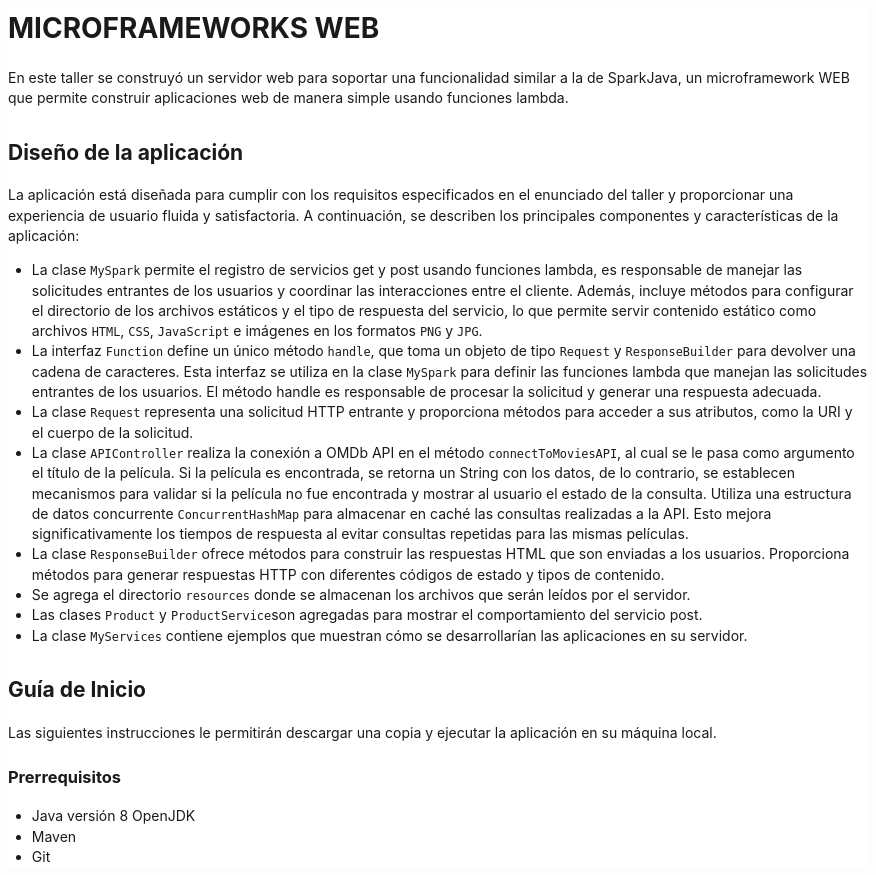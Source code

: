

# MICROFRAMEWORKS WEB

En este taller se construyó un servidor web para soportar una funcionalidad similar a la de SparkJava, un microframework WEB que permite construir aplicaciones web de manera simple usando funciones lambda.

## Diseño de la aplicación

La aplicación está diseñada para cumplir con los requisitos especificados en el enunciado del taller y proporcionar una experiencia de usuario fluida y satisfactoria. A continuación, se describen los principales componentes y características de la aplicación:

- La clase `MySpark` permite el registro de servicios get y post usando funciones lambda, es responsable de manejar las solicitudes entrantes de los usuarios y coordinar las interacciones entre el cliente. Además, incluye métodos para configurar el directorio de los archivos estáticos y el tipo de respuesta del servicio, lo que permite servir contenido estático como archivos `HTML`, `CSS`, `JavaScript` e imágenes en los formatos `PNG` y `JPG`.
- La interfaz `Function` define un único método `handle`, que toma un objeto de tipo `Request` y `ResponseBuilder` para devolver una cadena de caracteres. Esta interfaz se utiliza en la clase `MySpark` para definir las funciones lambda que manejan las solicitudes entrantes de los usuarios. El método handle es responsable de procesar la solicitud y generar una respuesta adecuada.
- La clase `Request` representa una solicitud HTTP entrante y proporciona métodos para acceder a sus atributos, como la URI y el cuerpo de la solicitud. 
- La clase `APIController` realiza la conexión a OMDb API en el método `connectToMoviesAPI`, al cual se le pasa como argumento el título de la película. Si la película es encontrada, se retorna un String con los datos, de lo contrario, se establecen mecanismos para validar si la película no fue encontrada y mostrar al usuario el estado de la consulta. Utiliza una estructura de datos concurrente `ConcurrentHashMap` para almacenar en caché las consultas realizadas a la API. Esto mejora significativamente los tiempos de respuesta al evitar consultas repetidas para las mismas películas. 
- La clase `ResponseBuilder` ofrece métodos para construir las respuestas HTML que son enviadas a los usuarios. Proporciona métodos para generar respuestas HTTP con diferentes códigos de estado y tipos de contenido.
- Se agrega el directorio `resources` donde se almacenan los archivos que serán leídos por el servidor.
- Las clases `Product` y `ProductService`son agregadas para mostrar el comportamiento del servicio post.
- La clase `MyServices` contiene ejemplos que muestran cómo se desarrollarían las aplicaciones en su servidor.

## Guía de Inicio

Las siguientes instrucciones le permitirán descargar una copia y ejecutar la aplicación en su máquina local.

### Prerrequisitos

- Java versión 8 OpenJDK
- Maven
- Git

